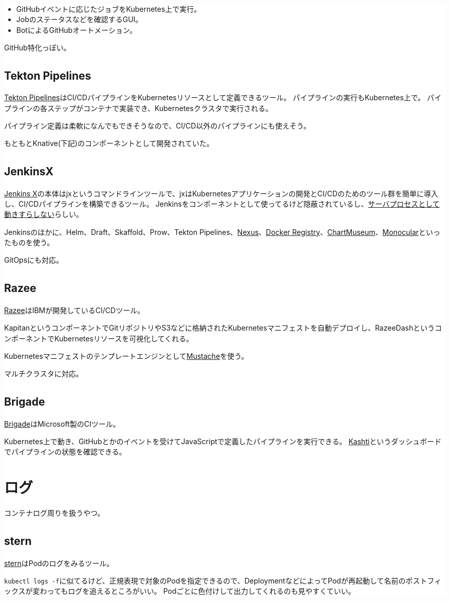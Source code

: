 * GitHubイベントに応じたジョブをKubernetes上で実行。
* Jobのステータスなどを確認するGUI。
* BotによるGitHubオートメーション。

GitHub特化っぽい。

## Tekton Pipelines
[Tekton Pipelines](https://github.com/tektoncd/pipeline)はCI/CDパイプラインをKubernetesリソースとして定義できるツール。
パイプラインの実行もKubernetes上で。
パイプラインの各ステップがコンテナで実装でき、Kubernetesクラスタで実行される。

パイプライン定義は柔軟になんでもできそうなので、CI/CD以外のパイプラインにも使えそう。

もともとKnative(下記)のコンポーネントとして開発されていた。

## JenkinsX
[Jenkins X](https://jenkins-x.io/)の本体はjxというコマンドラインツールで、jxはKubernetesアプリケーションの開発とCI/CDのためのツール群を簡単に導入し、CI/CDパイプラインを構築できるツール。
Jenkinsをコンポーネントとして使ってるけど隠蔽されているし、[サーバプロセスとして動きすらしない](https://cloudbees.techmatrix.jp/serverless-jenkins-jenkins-x/)らしい。

Jenkinsのほかに、Helm、Draft、Skaffold、Prow、Tekton Pipelines、[Nexus](https://help.sonatype.com/repomanager3)、[Docker Registry](https://docs.docker.com/registry/)、[ChartMuseum](https://chartmuseum.com/)、[Monocular](https://github.com/helm/monocular)といったものを使う。

GitOpsにも対応。

## Razee
[Razee](https://github.com/razee-io/Razee)はIBMが開発しているCI/CDツール。

KapitanというコンポーネントでGitリポジトリやS3などに格納されたKubernetesマニフェストを自動デプロイし、RazeeDashというコンポーネントでKubernetesリソースを可視化してくれる。

Kubernetesマニフェストのテンプレートエンジンとして[Mustache](https://mustache.github.io/)を使う。

マルチクラスタに対応。

## Brigade
[Brigade](https://brigade.sh/)はMicrosoft製のCIツール。

Kubernetes上で動き、GitHubとかのイベントを受けてJavaScriptで定義したパイプラインを実行できる。
[Kashti](https://github.com/brigadecore/kashti)というダッシュボードでパイプラインの状態を確認できる。

# ログ

コンテナログ周りを扱うやつ。

## stern
[stern](https://github.com/wercker/stern)はPodのログをみるツール。

`kubectl logs -f`に似てるけど、正規表現で対象のPodを指定できるので、DeploymentなどによってPodが再起動して名前のポストフィックスが変わってもログを追えるところがいい。
Podごとに色付けして出力してくれるのも見やすくていい。

